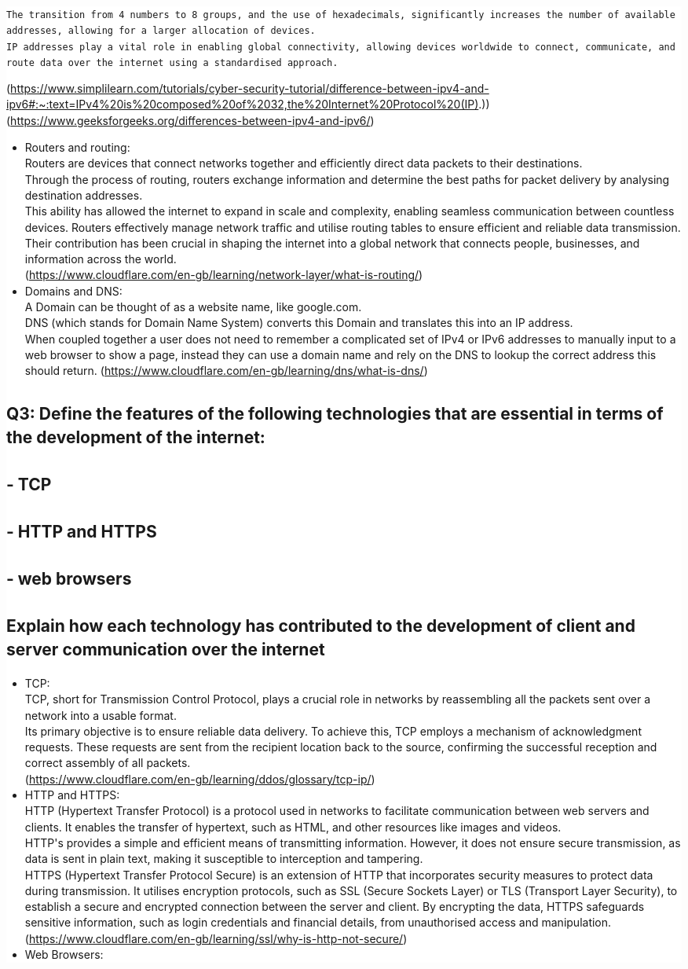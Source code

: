     The transition from 4 numbers to 8 groups, and the use of hexadecimals, significantly increases the number of available addresses, allowing for a larger allocation of devices.  
    IP addresses play a vital role in enabling global connectivity, allowing devices worldwide to connect, communicate, and route data over the internet using a standardised approach.
(https://www.simplilearn.com/tutorials/cyber-security-tutorial/difference-between-ipv4-and-ipv6#:~:text=IPv4%20is%20composed%20of%2032,the%20Internet%20Protocol%20(IP).))
(https://www.geeksforgeeks.org/differences-between-ipv4-and-ipv6/)
- Routers and routing:  
Routers are devices that connect networks together and efficiently direct data packets to their destinations.  
Through the process of routing, routers exchange information and determine the best paths for packet delivery by analysing destination addresses.  
This ability has allowed the internet to expand in scale and complexity, enabling seamless communication between countless devices. Routers effectively manage network traffic and utilise routing tables to ensure efficient and reliable data transmission. Their contribution has been crucial in shaping the internet into a global network that connects people, businesses, and information across the world.  
(https://www.cloudflare.com/en-gb/learning/network-layer/what-is-routing/)
- Domains and DNS:  
A Domain can be thought of as a website name, like google.com.  
DNS (which stands for Domain Name System) converts this Domain and translates this into an IP address.  
When coupled together a user does not need to remember a complicated set of IPv4 or IPv6 addresses to manually input to a web browser to show a page, instead they can use a domain name and rely on the DNS to lookup the correct address this should return.
(https://www.cloudflare.com/en-gb/learning/dns/what-is-dns/)  

## Q3: <strong>Define</strong> the features of the following technologies that are essential in terms of the development of the internet:
## - TCP
## - HTTP and HTTPS
## - web browsers

## <strong>Explain</strong> how each technology has contributed to the development of client and server communication over the internet 
- TCP:  
TCP, short for Transmission Control Protocol, plays a crucial role in networks by reassembling all the packets sent over a network into a usable format.  
Its primary objective is to ensure reliable data delivery. To achieve this, TCP employs a mechanism of acknowledgment requests. These requests are sent from the recipient location back to the source, confirming the successful reception and correct assembly of all packets.  
(https://www.cloudflare.com/en-gb/learning/ddos/glossary/tcp-ip/)
- HTTP and HTTPS:  
HTTP (Hypertext Transfer Protocol) is a protocol used in networks to facilitate communication between web servers and clients. It enables the transfer of hypertext, such as HTML, and other resources like images and videos.  
HTTP's provides a simple and efficient means of transmitting information. However, it does not ensure secure transmission, as data is sent in plain text, making it susceptible to interception and tampering.  
HTTPS (Hypertext Transfer Protocol Secure) is an extension of HTTP that incorporates security measures to protect data during transmission. It utilises encryption protocols, such as SSL (Secure Sockets Layer) or TLS (Transport Layer Security), to establish a secure and encrypted connection between the server and client. By encrypting the data, HTTPS safeguards sensitive information, such as login credentials and financial details, from unauthorised access and manipulation.
(https://www.cloudflare.com/en-gb/learning/ssl/why-is-http-not-secure/)
- Web Browsers:  
